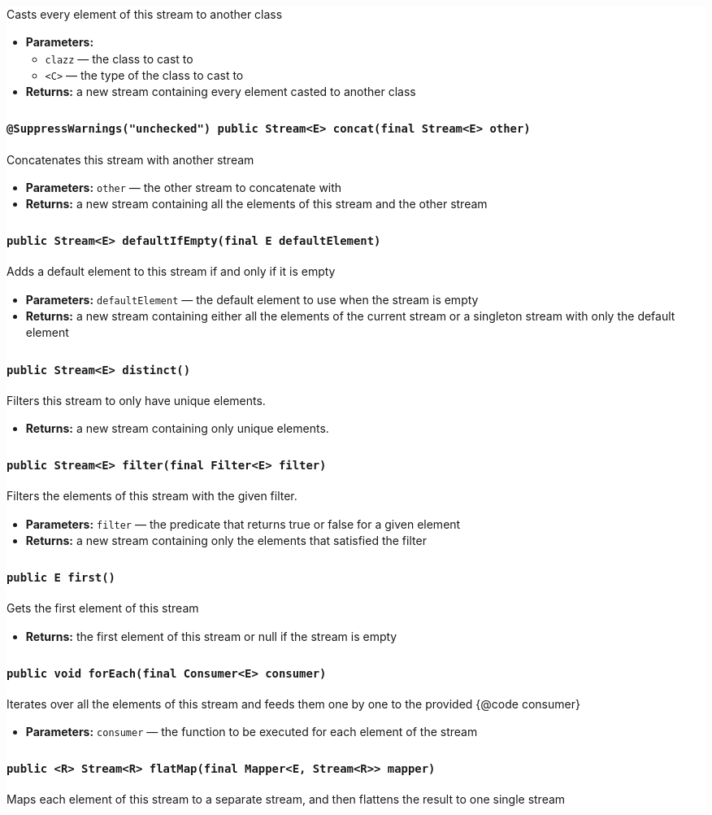 Casts every element of this stream to another class

 * **Parameters:**
   * `clazz` — the class to cast to
   * `<C>` — the type of the class to cast to
 * **Returns:** a new stream containing every element casted to another class

### `@SuppressWarnings("unchecked") public Stream<E> concat(final Stream<E> other)`

Concatenates this stream with another stream

 * **Parameters:** `other` — the other stream to concatenate with
 * **Returns:** a new stream containing all the elements of this stream and the other stream

### `public Stream<E> defaultIfEmpty(final E defaultElement)`

Adds a default element to this stream if and only if it is empty

 * **Parameters:** `defaultElement` — the default element to use when the stream is empty
 * **Returns:** a new stream containing either all the elements of the current stream or a singleton stream with only the default element

### `public Stream<E> distinct()`

Filters this stream to only have unique elements.

 * **Returns:** a new stream containing only unique elements.

### `public Stream<E> filter(final Filter<E> filter)`

Filters the elements of this stream with the given filter.

 * **Parameters:** `filter` — the predicate that returns true or false for a given element
 * **Returns:** a new stream containing only the elements that satisfied the filter

### `public E first()`

Gets the first element of this stream

 * **Returns:** the first element of this stream or null if the stream is empty

### `public void forEach(final Consumer<E> consumer)`

Iterates over all the elements of this stream and feeds them one by one to the provided {@code consumer}

 * **Parameters:** `consumer` — the function to be executed for each element of the stream

### `public <R> Stream<R> flatMap(final Mapper<E, Stream<R>> mapper)`

Maps each element of this stream to a separate stream, and then flattens the result to one single stream
